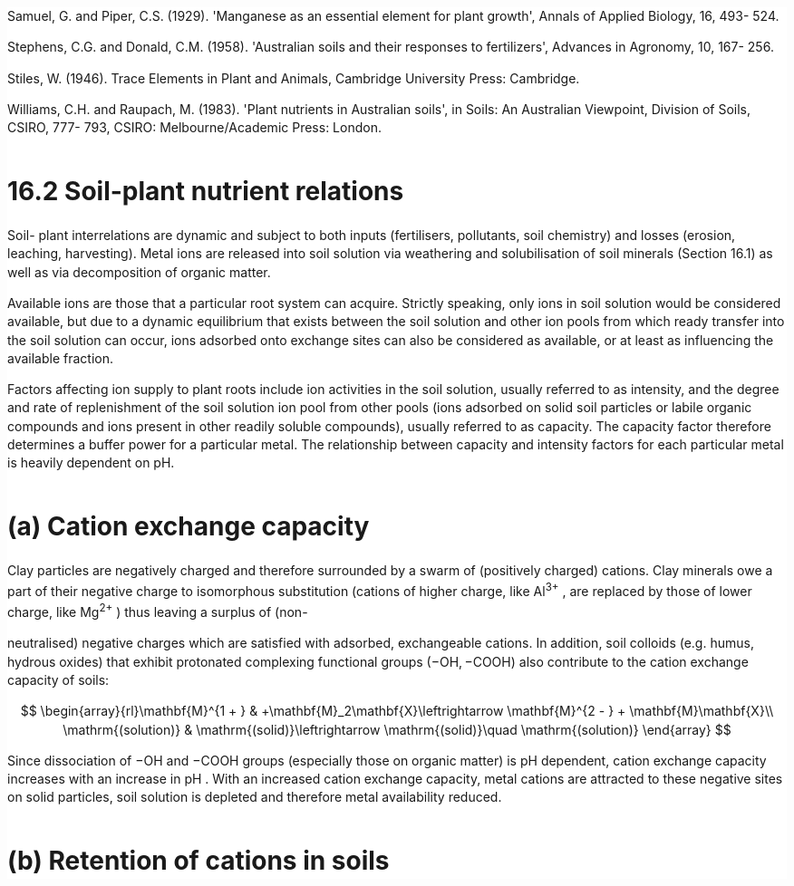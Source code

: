 Samuel, G. and Piper, C.S. (1929). 'Manganese as an essential element for plant growth', Annals of Applied Biology, 16, 493- 524.

Stephens, C.G. and Donald, C.M. (1958). 'Australian soils and their responses to fertilizers', Advances in Agronomy, 10, 167- 256.

Stiles, W. (1946). Trace Elements in Plant and Animals, Cambridge University Press: Cambridge.

Williams, C.H. and Raupach, M. (1983). 'Plant nutrients in Australian soils', in Soils: An Australian Viewpoint, Division of Soils, CSIRO, 777- 793, CSIRO: Melbourne/Academic Press: London.

# 16.2 Soil-plant nutrient relations

Soil- plant interrelations are dynamic and subject to both inputs (fertilisers, pollutants, soil chemistry) and losses (erosion, leaching, harvesting). Metal ions are released into soil solution via weathering and solubilisation of soil minerals (Section 16.1) as well as via decomposition of organic matter.

Available ions are those that a particular root system can acquire. Strictly speaking, only ions in soil solution would be considered available, but due to a dynamic equilibrium that exists between the soil solution and other ion pools from which ready transfer into the soil solution can occur, ions adsorbed onto exchange sites can also be considered as available, or at least as influencing the available fraction.

Factors affecting ion supply to plant roots include ion activities in the soil solution, usually referred to as intensity, and the degree and rate of replenishment of the soil solution ion pool from other pools (ions adsorbed on solid soil particles or labile organic compounds and ions present in other readily soluble compounds), usually referred to as capacity. The capacity factor therefore determines a buffer power for a particular metal. The relationship between capacity and intensity factors for each particular metal is heavily dependent on pH.

# (a) Cation exchange capacity

Clay particles are negatively charged and therefore surrounded by a swarm of (positively charged) cations. Clay minerals owe a part of their negative charge to isomorphous substitution (cations of higher charge, like  $\mathrm{Al}^{3 + }$ , are replaced by those of lower charge, like  $\mathrm{Mg}^{2 + }$ ) thus leaving a surplus of (non-

neutralised) negative charges which are satisfied with adsorbed, exchangeable cations. In addition, soil colloids (e.g. humus, hydrous oxides) that exhibit protonated complexing functional groups  $\mathrm{(- OH, - COOH)}$  also contribute to the cation exchange capacity of soils:

$$
\begin{array}{rl}\mathbf{M}^{1 + } & +\mathbf{M}_2\mathbf{X}\leftrightarrow \mathbf{M}^{2 - } + \mathbf{M}\mathbf{X}\\ \mathrm{(solution)} & \mathrm{(solid)}\leftrightarrow \mathrm{(solid)}\quad \mathrm{(solution)} \end{array}
$$

Since dissociation of  $- \mathrm{OH}$  and  $- \mathrm{COOH}$  groups (especially those on organic matter) is  $\mathrm{pH}$  dependent, cation exchange capacity increases with an increase in  $\mathrm{pH}$ . With an increased cation exchange capacity, metal cations are attracted to these negative sites on solid particles, soil solution is depleted and therefore metal availability reduced.

# (b) Retention of cations in soils
